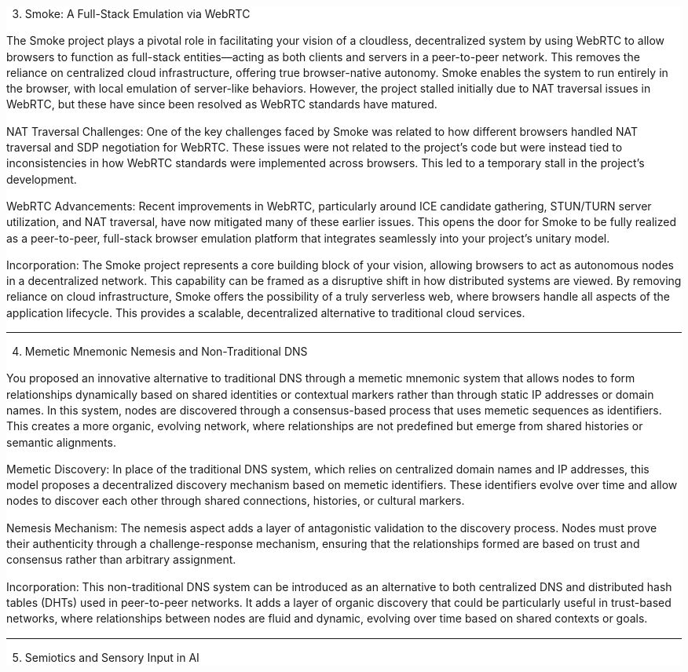 
3. Smoke: A Full-Stack Emulation via WebRTC

The Smoke project plays a pivotal role in facilitating your vision of a cloudless, decentralized system by using WebRTC to allow browsers to function as full-stack entities—acting as both clients and servers in a peer-to-peer network. This removes the reliance on centralized cloud infrastructure, offering true browser-native autonomy. Smoke enables the system to run entirely in the browser, with local emulation of server-like behaviors. However, the project stalled initially due to NAT traversal issues in WebRTC, but these have since been resolved as WebRTC standards have matured.

NAT Traversal Challenges: One of the key challenges faced by Smoke was related to how different browsers handled NAT traversal and SDP negotiation for WebRTC. These issues were not related to the project’s code but were instead tied to inconsistencies in how WebRTC standards were implemented across browsers. This led to a temporary stall in the project’s development.

WebRTC Advancements: Recent improvements in WebRTC, particularly around ICE candidate gathering, STUN/TURN server utilization, and NAT traversal, have now mitigated many of these earlier issues. This opens the door for Smoke to be fully realized as a peer-to-peer, full-stack browser emulation platform that integrates seamlessly into your project’s unitary model.

Incorporation: The Smoke project represents a core building block of your vision, allowing browsers to act as autonomous nodes in a decentralized network. This capability can be framed as a disruptive shift in how distributed systems are viewed. By removing reliance on cloud infrastructure, Smoke offers the possibility of a truly serverless web, where browsers handle all aspects of the application lifecycle. This provides a scalable, decentralized alternative to traditional cloud services.



---

4. Memetic Mnemonic Nemesis and Non-Traditional DNS

You proposed an innovative alternative to traditional DNS through a memetic mnemonic system that allows nodes to form relationships dynamically based on shared identities or contextual markers rather than through static IP addresses or domain names. In this system, nodes are discovered through a consensus-based process that uses memetic sequences as identifiers. This creates a more organic, evolving network, where relationships are not predefined but emerge from shared histories or semantic alignments.

Memetic Discovery: In place of the traditional DNS system, which relies on centralized domain names and IP addresses, this model proposes a decentralized discovery mechanism based on memetic identifiers. These identifiers evolve over time and allow nodes to discover each other through shared connections, histories, or cultural markers.

Nemesis Mechanism: The nemesis aspect adds a layer of antagonistic validation to the discovery process. Nodes must prove their authenticity through a challenge-response mechanism, ensuring that the relationships formed are based on trust and consensus rather than arbitrary assignment.

Incorporation: This non-traditional DNS system can be introduced as an alternative to both centralized DNS and distributed hash tables (DHTs) used in peer-to-peer networks. It adds a layer of organic discovery that could be particularly useful in trust-based networks, where relationships between nodes are fluid and dynamic, evolving over time based on shared contexts or goals.



---

5. Semiotics and Sensory Input in AI
